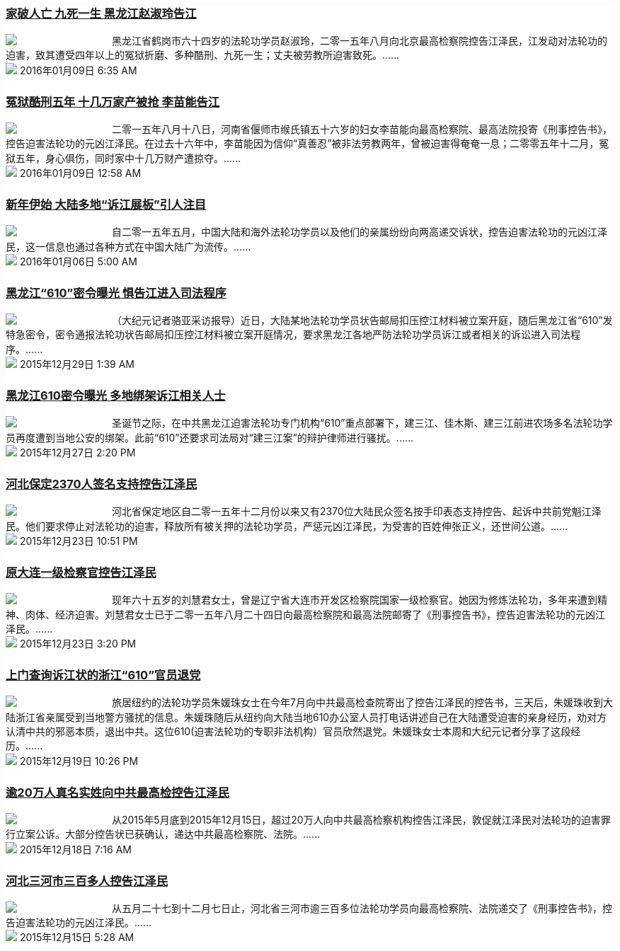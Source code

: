 <tr><td><h3><a href="https://github.com/qgedzr297/djy/blob/master/gb/16/1/9/n4612356.md#1" target="_blank">家破人亡 九死一生 黑龙江赵淑玲告江</a><br></h3><a href="https://github.com/qgedzr297/djy/blob/master/gb/16/1/9/n4612356.md#1" target="_blank"><img width="150" src="http://i.epochtimes.com/assets/uploads/2016/01/1601081651262192-150x120.jpg" align ="left"></a>黑龙江省鹤岗市六十四岁的法轮功学员赵淑玲，二零一五年八月向北京最高检察院控告江泽民，江发动对法轮功的迫害，致其遭受四年以上的冤狱折磨、多种酷刑、九死一生；丈夫被劳教所迫害致死。......<br><img align="bottom" src="http://www.epochtimes.com/assets/themes/djy/images/time.gif"> 2016年01月09日 6:35 AM							</td></tr>
<tr><td><h3><a href="https://github.com/qgedzr297/djy/blob/master/gb/16/1/8/n4612282.md#1" target="_blank">冤狱酷刑五年 十几万家产被抢 李苗能告江</a><br></h3><a href="https://github.com/qgedzr297/djy/blob/master/gb/16/1/8/n4612282.md#1" target="_blank"><img width="150" src="http://i.epochtimes.com/assets/uploads/2016/01/1508171100122192-150x120.jpg" align ="left"></a>二零一五年八月十八日，河南省偃师市缑氏镇五十六岁的妇女李苗能向最高检察院、最高法院投寄《刑事控告书》，控告迫害法轮功的元凶江泽民。在过去十六年中，李苗能因为信仰“真善忍”被非法劳教两年，曾被迫害得奄奄一息；二零零五年十二月，冤狱五年，身心俱伤，同时家中十几万财产遭掠夺。......<br><img align="bottom" src="http://www.epochtimes.com/assets/themes/djy/images/time.gif"> 2016年01月09日 12:58 AM							</td></tr>
<tr><td><h3><a href="https://github.com/qgedzr297/djy/blob/master/gb/16/1/5/n4609288.md#1" target="_blank">新年伊始 大陆多地“诉江展板”引人注目</a><br></h3><a href="https://github.com/qgedzr297/djy/blob/master/gb/16/1/5/n4609288.md#1" target="_blank"><img width="150" src="http://i.epochtimes.com/assets/uploads/2016/01/1601041726592382-150x120.jpg" align ="left"></a>自二零一五年五月，中国大陆和海外法轮功学员以及他们的亲属纷纷向两高递交诉状，控告迫害法轮功的元凶江泽民，这一信息也通过各种方式在中国大陆广为流传。......<br><img align="bottom" src="http://www.epochtimes.com/assets/themes/djy/images/time.gif"> 2016年01月06日 5:00 AM							</td></tr>
<tr><td><h3><a href="https://github.com/qgedzr297/djy/blob/master/gb/15/12/28/n4605455.md#1" target="_blank">黑龙江“610”密令曝光 惧告江进入司法程序</a><br></h3><a href="https://github.com/qgedzr297/djy/blob/master/gb/15/12/28/n4605455.md#1" target="_blank"><img width="150" src="http://i.epochtimes.com/assets/uploads/2015/12/151227214220941-150x120.jpg" align ="left"></a>（大纪元记者骆亚采访报导）近日，大陆某地法轮功学员状告邮局扣压控江材料被立案开庭，随后黑龙江省“610”发特急密令，密令通报法轮功状告邮局扣压控江材料被立案开庭情况，要求黑龙江各地严防法轮功学员诉江或者相关的诉讼进入司法程序。......<br><img align="bottom" src="http://www.epochtimes.com/assets/themes/djy/images/time.gif"> 2015年12月29日 1:39 AM							</td></tr>
<tr><td><h3><a href="https://github.com/qgedzr297/djy/blob/master/gb/15/12/26/n4604435.md#1" target="_blank">黑龙江610密令曝光 多地绑架诉江相关人士</a><br></h3><a href="https://github.com/qgedzr297/djy/blob/master/gb/15/12/26/n4604435.md#1" target="_blank"><img width="150" src="http://i.epochtimes.com/assets/uploads/2015/12/151226072958941-150x120.jpg" align ="left"></a>圣诞节之际，在中共黑龙江迫害法轮功专门机构“610”重点部署下，建三江、佳木斯、建三江前进农场多名法轮功学员再度遭到当地公安的绑架。此前“610”还要求司法局对“建三江案”的辩护律师进行骚扰。......<br><img align="bottom" src="http://www.epochtimes.com/assets/themes/djy/images/time.gif"> 2015年12月27日 2:20 PM							</td></tr>
<tr><td><h3><a href="https://github.com/qgedzr297/djy/blob/master/gb/15/12/23/n4601943.md#1" target="_blank">河北保定2370人签名支持控告江泽民</a><br></h3><a href="https://github.com/qgedzr297/djy/blob/master/gb/15/12/23/n4601943.md#1" target="_blank"><img width="150" src="http://i.epochtimes.com/assets/uploads/2015/12/1512221529362382-150x120.jpg" align ="left"></a>河北省保定地区自二零一五年十二月份以来又有2370位大陆民众签名按手印表态支持控告、起诉中共前党魁江泽民。他们要求停止对法轮功的迫害，释放所有被关押的法轮功学员，严惩元凶江泽民，为受害的百姓伸张正义，还世间公道。......<br><img align="bottom" src="http://www.epochtimes.com/assets/themes/djy/images/time.gif"> 2015年12月23日 10:51 PM							</td></tr>
<tr><td><h3><a href="https://github.com/qgedzr297/djy/blob/master/gb/15/12/23/n4601946.md#1" target="_blank">原大连一级检察官控告江泽民</a><br></h3><a href="https://github.com/qgedzr297/djy/blob/master/gb/15/12/23/n4601946.md#1" target="_blank"><img width="150" src="http://i.epochtimes.com/assets/uploads/2015/12/1512230306111459-150x120.jpg" align ="left"></a>现年六十五岁的刘慧君女士，曾是辽宁省大连市开发区检察院国家一级检察官。她因为修炼法轮功，多年来遭到精神、肉体、经济迫害。刘慧君女士已于二零一五年八月二十四日向最高检察院和最高法院邮寄了《刑事控告书》，控告迫害法轮功的元凶江泽民。......<br><img align="bottom" src="http://www.epochtimes.com/assets/themes/djy/images/time.gif"> 2015年12月23日 3:20 PM							</td></tr>
<tr><td><h3><a href="https://github.com/qgedzr297/djy/blob/master/gb/15/12/19/n4599379.md#1" target="_blank">上门查询诉江状的浙江“610”官员退党</a><br></h3><a href="https://github.com/qgedzr297/djy/blob/master/gb/15/12/19/n4599379.md#1" target="_blank"><img width="150" src="http://i.epochtimes.com/assets/uploads/2015/12/141207071056100615-150x120.jpg" align ="left"></a>旅居纽约的法轮功学员朱媛珠女士在今年7月向中共最高检查院寄出了控告江泽民的控告书，三天后，朱媛珠收到大陆浙江省亲属受到当地警方骚扰的信息。朱媛珠随后从纽约向大陆当地610办公室人员打电话讲述自己在大陆遭受迫害的亲身经历，劝对方认清中共的邪恶本质，退出中共。这位610(迫害法轮功的专职非法机构）官员欣然退党。朱媛珠女士本周和大纪元记者分享了这段经历。......<br><img align="bottom" src="http://www.epochtimes.com/assets/themes/djy/images/time.gif"> 2015年12月19日 10:26 PM							</td></tr>
<tr><td><h3><a href="https://github.com/qgedzr297/djy/blob/master/gb/15/12/17/n4597588.md#1" target="_blank">逾20万人真名实姓向中共最高检控告江泽民</a><br></h3><a href="https://github.com/qgedzr297/djy/blob/master/gb/15/12/17/n4597588.md#1" target="_blank"><img width="150" src="http://i.epochtimes.com/assets/uploads/2015/12/1508122201222039-150x120.jpg" align ="left"></a>从2015年5月底到2015年12月15日，超过20万人向中共最高检察机构控告江泽民，敦促就江泽民对法轮功的迫害罪行立案公诉。大部分控告状已获确认，递达中共最高检察院、法院。......<br><img align="bottom" src="http://www.epochtimes.com/assets/themes/djy/images/time.gif"> 2015年12月18日 7:16 AM							</td></tr>
<tr><td><h3><a href="https://github.com/qgedzr297/djy/blob/master/gb/15/12/15/n4595846.md#1" target="_blank">河北三河市三百多人控告江泽民</a><br></h3><a href="https://github.com/qgedzr297/djy/blob/master/gb/15/12/15/n4595846.md#1" target="_blank"><img width="150" src="http://i.epochtimes.com/assets/uploads/2015/12/1512141428482192-150x120.jpg" align ="left"></a>从五月二十七到十二月七日止，河北省三河市逾三百多位法轮功学员向最高检察院、法院递交了《刑事控告书》，控告迫害法轮功的元凶江泽民。......<br><img align="bottom" src="http://www.epochtimes.com/assets/themes/djy/images/time.gif"> 2015年12月15日 5:28 AM							</td></tr>